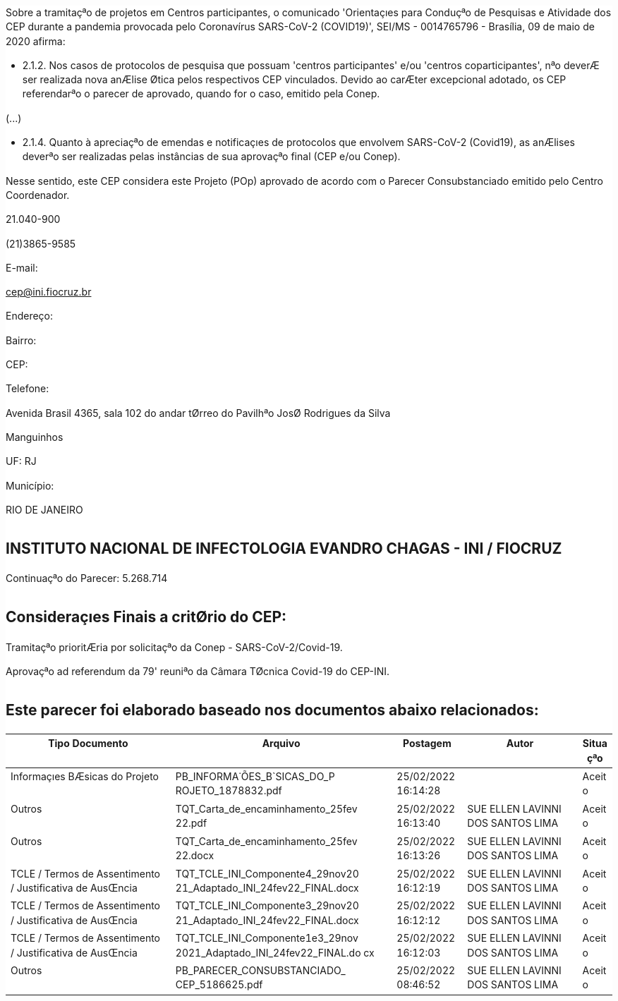 Sobre a tramitaçªo de projetos em Centros participantes, o comunicado 'Orientaçıes para Conduçªo de Pesquisas e Atividade dos CEP durante a pandemia provocada pelo Coronavírus SARS-CoV-2 (COVID19)', SEI/MS - 0014765796 - Brasília, 09 de maio de 2020 afirma:

- 2.1.2.  Nos  casos  de  protocolos  de  pesquisa  que  possuam  'centros  participantes'  e/ou  'centros coparticipantes', nªo deverÆ ser realizada nova anÆlise Øtica pelos respectivos CEP vinculados. Devido ao carÆter excepcional adotado, os CEP referendarªo o parecer de aprovado, quando for o caso, emitido pela Conep.

(...)

- 2.1.4. Quanto à apreciaçªo de emendas e notificaçıes de protocolos que envolvem SARS-CoV-2 (Covid19), as anÆlises deverªo ser realizadas pelas instâncias de sua aprovaçªo final (CEP e/ou Conep).

Nesse sentido, este CEP considera este Projeto (POp) aprovado de acordo com o Parecer Consubstanciado emitido pelo Centro Coordenador.

21.040-900

(21)3865-9585

E-mail:

cep@ini.fiocruz.br

Endereço:

Bairro:

CEP:

Telefone:

Avenida Brasil 4365, sala 102 do andar tØrreo do Pavilhªo JosØ Rodrigues da Silva

Manguinhos

UF: RJ

Município:

RIO DE JANEIRO

## INSTITUTO NACIONAL DE INFECTOLOGIA EVANDRO CHAGAS - INI / FIOCRUZ

Continuaçªo do Parecer: 5.268.714

## Consideraçıes Finais a critØrio do CEP:

Tramitaçªo prioritÆria por solicitaçªo da Conep - SARS-CoV-2/Covid-19.

Aprovaçªo ad referendum da 79' reuniªo da Câmara TØcnica Covid-19 do CEP-INI.

## Este parecer foi elaborado baseado nos documentos abaixo relacionados:

| Tipo Documento                                                        | Arquivo                                                                | Postagem            | Autor                             | Situaçªo   |
|-----------------------------------------------------------------------|------------------------------------------------------------------------|---------------------|-----------------------------------|------------|
| Informaçıes BÆsicas do Projeto                                        | PB_INFORMA˙ÕES_B`SICAS_DO_P ROJETO_1878832.pdf                         | 25/02/2022 16:14:28 |                                   | Aceito     |
| Outros                                                                | TQT_Carta_de_encaminhamento_25fev 22.pdf                               | 25/02/2022 16:13:40 | SUE ELLEN LAVINNI DOS SANTOS LIMA | Aceito     |
| Outros                                                                | TQT_Carta_de_encaminhamento_25fev 22.docx                              | 25/02/2022 16:13:26 | SUE ELLEN LAVINNI DOS SANTOS LIMA | Aceito     |
| TCLE / Termos de Assentimento / Justificativa de AusŒncia             | TQT_TCLE_INI_Componente4_29nov20 21_Adaptado_INI_24fev22_FINAL.docx    | 25/02/2022 16:12:19 | SUE ELLEN LAVINNI DOS SANTOS LIMA | Aceito     |
| TCLE / Termos de Assentimento / Justificativa de AusŒncia             | TQT_TCLE_INI_Componente3_29nov20 21_Adaptado_INI_24fev22_FINAL.docx    | 25/02/2022 16:12:12 | SUE ELLEN LAVINNI DOS SANTOS LIMA | Aceito     |
| TCLE / Termos de Assentimento / Justificativa de AusŒncia             | TQT_TCLE_INI_Componente1e3_29nov 2021_Adaptado_INI_24fev22_FINAL.do cx | 25/02/2022 16:12:03 | SUE ELLEN LAVINNI DOS SANTOS LIMA | Aceito     |
| Outros                                                                | PB_PARECER_CONSUBSTANCIADO_ CEP_5186625.pdf                            | 25/02/2022 08:46:52 | SUE ELLEN LAVINNI DOS SANTOS LIMA | Aceito     |